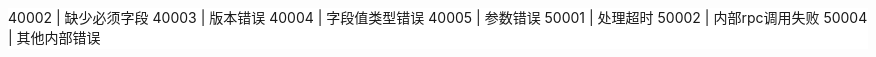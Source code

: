 40002 | 	缺少必须字段
40003 | 	版本错误
40004 | 	字段值类型错误
40005 | 	参数错误
50001 | 	处理超时
50002 | 	内部rpc调用失败
50004 | 	其他内部错误

